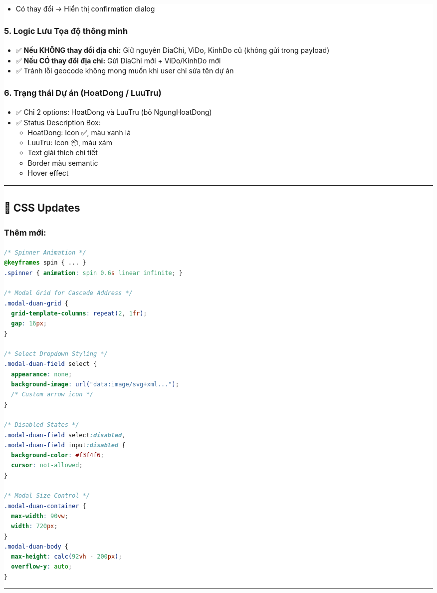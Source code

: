   - Có thay đổi → Hiển thị confirmation dialog

### 5. **Logic Lưu Tọa độ thông minh**
- ✅ **Nếu KHÔNG thay đổi địa chỉ:** Giữ nguyên DiaChi, ViDo, KinhDo cũ (không gửi trong payload)
- ✅ **Nếu CÓ thay đổi địa chỉ:** Gửi DiaChi mới + ViDo/KinhDo mới
- ✅ Tránh lỗi geocode không mong muốn khi user chỉ sửa tên dự án

### 6. **Trạng thái Dự án (HoatDong / LuuTru)**
- ✅ Chỉ 2 options: HoatDong và LuuTru (bỏ NgungHoatDong)
- ✅ Status Description Box:
  - HoatDong: Icon ✅, màu xanh lá
  - LuuTru: Icon 📦, màu xám
  - Text giải thích chi tiết
  - Border màu semantic
  - Hover effect

---

## 🎨 CSS Updates

### Thêm mới:
```css
/* Spinner Animation */
@keyframes spin { ... }
.spinner { animation: spin 0.6s linear infinite; }

/* Modal Grid for Cascade Address */
.modal-duan-grid {
  grid-template-columns: repeat(2, 1fr);
  gap: 16px;
}

/* Select Dropdown Styling */
.modal-duan-field select {
  appearance: none;
  background-image: url("data:image/svg+xml...");
  /* Custom arrow icon */
}

/* Disabled States */
.modal-duan-field select:disabled,
.modal-duan-field input:disabled { 
  background-color: #f3f4f6;
  cursor: not-allowed;
}

/* Modal Size Control */
.modal-duan-container {
  max-width: 90vw;
  width: 720px;
}
.modal-duan-body {
  max-height: calc(92vh - 200px);
  overflow-y: auto;
}
```

---